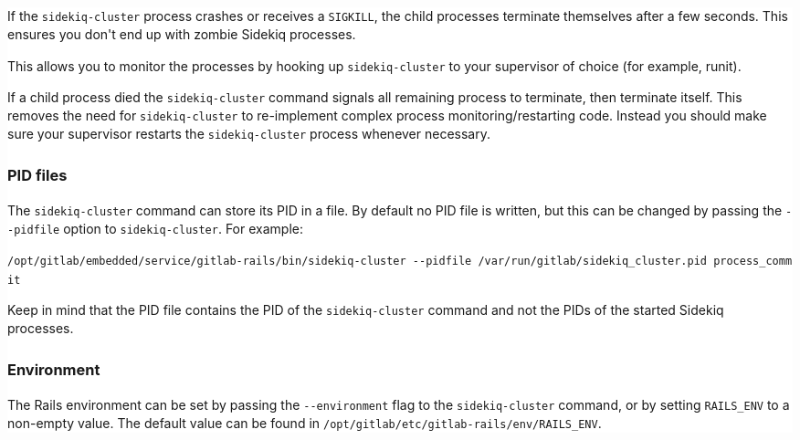 If the `sidekiq-cluster` process crashes or receives a `SIGKILL`, the child
processes terminate themselves after a few seconds. This ensures you don't
end up with zombie Sidekiq processes.

This allows you to monitor the processes by hooking up
`sidekiq-cluster` to your supervisor of choice (for example, runit).

If a child process died the `sidekiq-cluster` command signals all remaining
process to terminate, then terminate itself. This removes the need for
`sidekiq-cluster` to re-implement complex process monitoring/restarting code.
Instead you should make sure your supervisor restarts the `sidekiq-cluster`
process whenever necessary.

### PID files

The `sidekiq-cluster` command can store its PID in a file. By default no PID
file is written, but this can be changed by passing the `--pidfile` option to
`sidekiq-cluster`. For example:

```shell
/opt/gitlab/embedded/service/gitlab-rails/bin/sidekiq-cluster --pidfile /var/run/gitlab/sidekiq_cluster.pid process_commit
```

Keep in mind that the PID file contains the PID of the `sidekiq-cluster`
command and not the PIDs of the started Sidekiq processes.

### Environment

The Rails environment can be set by passing the `--environment` flag to the
`sidekiq-cluster` command, or by setting `RAILS_ENV` to a non-empty value. The
default value can be found in `/opt/gitlab/etc/gitlab-rails/env/RAILS_ENV`.
